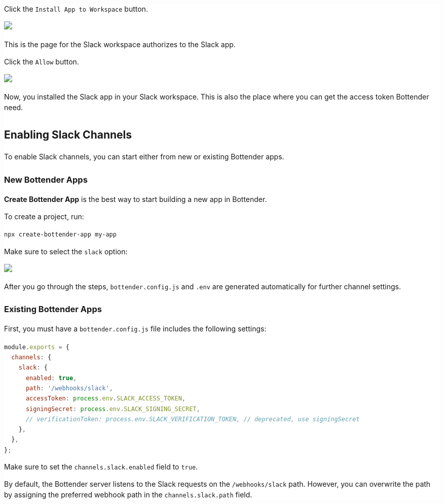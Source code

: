 Click the `Install App to Workspace` button.

 <p><img width="800" src="https://user-images.githubusercontent.com/563929/82571054-fda3a400-9bb4-11ea-9907-aa80d53519a5.png"/></p>

This is the page for the Slack workspace authorizes to the Slack app.

Click the `Allow` button.

 <p><img width="800" src="https://user-images.githubusercontent.com/563929/82573621-94be2b00-9bb8-11ea-991c-f7ae5cfffc15.png"/></p>

Now, you installed the Slack app in your Slack workspace. This is also the place where you can get the access token Bottender need.

## Enabling Slack Channels

To enable Slack channels, you can start either from new or existing Bottender apps.

### New Bottender Apps

**Create Bottender App** is the best way to start building a new app in Bottender.

To create a project, run:

```sh
npx create-bottender-app my-app
```

Make sure to select the `slack` option:

![](https://user-images.githubusercontent.com/3382565/67851225-f2b7f200-fb44-11e9-8c86-eee0cbd7cb0d.png)

After you go through the steps, `bottender.config.js` and `.env` are generated automatically for further channel settings.

### Existing Bottender Apps

First, you must have a `bottender.config.js` file includes the following settings:

```js
module.exports = {
  channels: {
    slack: {
      enabled: true,
      path: '/webhooks/slack',
      accessToken: process.env.SLACK_ACCESS_TOKEN,
      signingSecret: process.env.SLACK_SIGNING_SECRET,
      // verificationToken: process.env.SLACK_VERIFICATION_TOKEN, // deprecated, use signingSecret
    },
  },
};
```

Make sure to set the `channels.slack.enabled` field to `true`.

By default, the Bottender server listens to the Slack requests on the `/webhooks/slack` path. However, you can overwrite the path by assigning the preferred webhook path in the `channels.slack.path` field.
